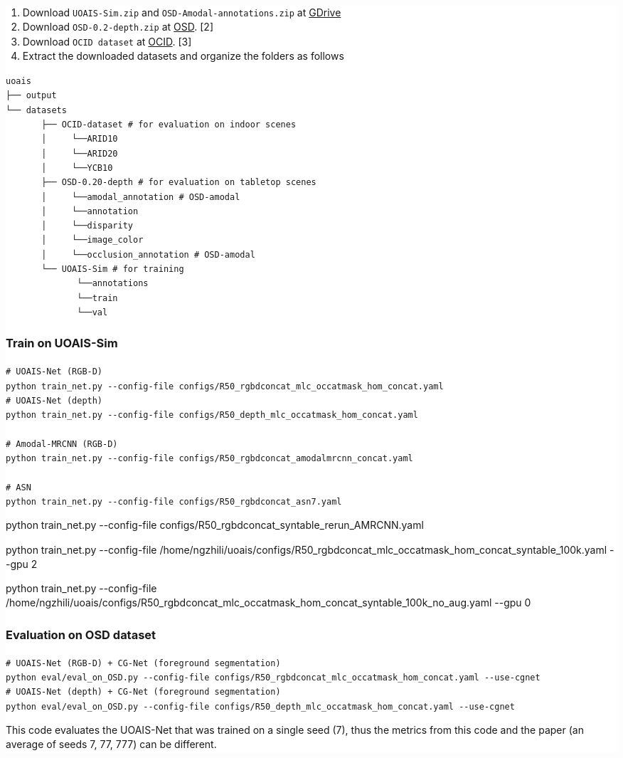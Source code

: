 1. Download `UOAIS-Sim.zip` and `OSD-Amodal-annotations.zip` at [GDrive](https://drive.google.com/drive/folders/1D5hHFDtgd5RnX__55MmpfOAM83qdGYf0?usp=sharing) 
2. Download `OSD-0.2-depth.zip` at [OSD](https://www.acin.tuwien.ac.at/vision-for-robotics/software-tools/osd/). [2]
4. Download `OCID dataset` at [OCID](https://www.acin.tuwien.ac.at/en/vision-for-robotics/software-tools/object-clutter-indoor-dataset/). [3]
5. Extract the downloaded datasets and organize the folders as follows
```
uoais
├── output
└── datasets
       ├── OCID-dataset # for evaluation on indoor scenes
       │     └──ARID10
       │     └──ARID20
       │     └──YCB10
       ├── OSD-0.20-depth # for evaluation on tabletop scenes
       │     └──amodal_annotation # OSD-amodal
       │     └──annotation
       │     └──disparity
       │     └──image_color
       │     └──occlusion_annotation # OSD-amodal
       └── UOAIS-Sim # for training
              └──annotations
              └──train
              └──val
```

### Train on UOAIS-Sim
```
# UOAIS-Net (RGB-D) 
python train_net.py --config-file configs/R50_rgbdconcat_mlc_occatmask_hom_concat.yaml
# UOAIS-Net (depth) 
python train_net.py --config-file configs/R50_depth_mlc_occatmask_hom_concat.yaml 

# Amodal-MRCNN (RGB-D)
python train_net.py --config-file configs/R50_rgbdconcat_amodalmrcnn_concat.yaml

# ASN
python train_net.py --config-file configs/R50_rgbdconcat_asn7.yaml
```
python train_net.py --config-file configs/R50_rgbdconcat_syntable_rerun_AMRCNN.yaml

python train_net.py --config-file /home/ngzhili/uoais/configs/R50_rgbdconcat_mlc_occatmask_hom_concat_syntable_100k.yaml --gpu 2

python train_net.py --config-file /home/ngzhili/uoais/configs/R50_rgbdconcat_mlc_occatmask_hom_concat_syntable_100k_no_aug.yaml --gpu 0

### Evaluation on OSD dataset

```
# UOAIS-Net (RGB-D) + CG-Net (foreground segmentation)
python eval/eval_on_OSD.py --config-file configs/R50_rgbdconcat_mlc_occatmask_hom_concat.yaml --use-cgnet
# UOAIS-Net (depth) + CG-Net (foreground segmentation)
python eval/eval_on_OSD.py --config-file configs/R50_depth_mlc_occatmask_hom_concat.yaml --use-cgnet
```
This code evaluates the UOAIS-Net that was trained on a single seed (7), thus the metrics from this code and the paper (an average of seeds 7, 77, 777) can be different.

